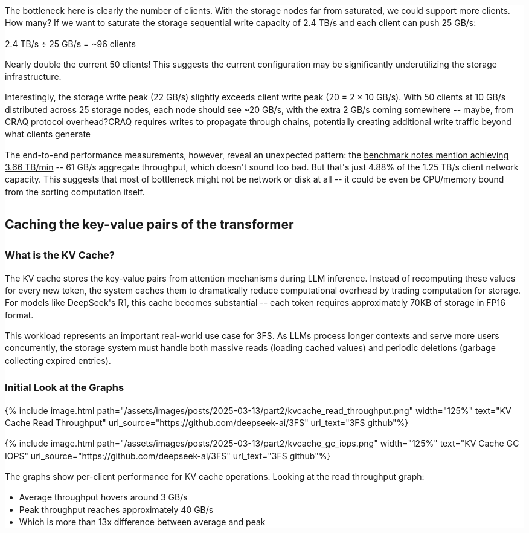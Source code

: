 The bottleneck here is clearly the number of clients. With the storage nodes far from saturated, we could support more clients. How many? If we want to saturate the storage sequential write capacity of <span data-highlight-cells="graysort-table-row2-col4, graysort-table-row5-col2"><span data-hover-text-color="rgba(52, 152, 219, 0.9)" data-hover-cell-bg="#FFFFE0">2.4 TB/s</span> and each client can push <span data-hover-text-color="rgba(80, 150, 100, 0.9)" data-hover-cell-bg="#FFFFE0">25 GB/s</span></span>:

2.4 TB/s ÷ 25 GB/s = ~96 clients

Nearly double the current 50 clients! This suggests the current configuration may be significantly underutilizing the storage infrastructure.

Interestingly, <span data-highlight-cells="graysort-table-row8-col3, graysort-table-row6-col3">the storage write peak (<span data-hover-text-color="rgba(80, 150, 100, 0.9)" data-hover-cell-bg="#FFFFE0">22 GB/s</span>) slightly exceeds client write peak (<span data-hover-text-color="rgba(52, 152, 219, 0.9)" data-hover-cell-bg="#FFFFE0">20 = 2 × 10 GB/s</span>)</span>. With 50 clients at 10 GB/s distributed across 25 storage nodes, each node should see ~20 GB/s, with the extra 2 GB/s coming somewhere -- maybe, from CRAQ protocol overhead?<span class="sidenote-ref"></span><span class="sidenote">CRAQ requires writes to propagate through chains, potentially creating additional write traffic beyond what clients generate</span>

The end-to-end performance measurements, however, reveal an unexpected pattern: the [benchmark notes mention achieving 3.66 TB/min](https://github.com/deepseek-ai/3FS/tree/ee9a5cee0a85c64f4797bf380257350ca1becd36) -- 61 GB/s aggregate throughput, which doesn't sound too bad. But that's just 4.88% of the <span data-highlight-cells="graysort-table-row5-col4" data-hover-text-color="rgba(52, 152, 219, 0.9)" data-hover-cell-bg="#FFFFE0">1.25 TB/s client network capacity</span>. This suggests that most of bottleneck might not be network or disk at all -- it could be even be CPU/memory bound from the sorting computation itself.

## Caching the key-value pairs of the transformer

### What is the KV Cache?

The KV cache stores the key-value pairs from attention mechanisms during LLM inference. Instead of recomputing these values for every new token, the system caches them to dramatically reduce computational overhead by trading computation for storage. For models like DeepSeek's R1, this cache becomes substantial -- each token requires approximately 70KB of storage in FP16 format.

This workload represents an important real-world use case for 3FS. As LLMs process longer contexts and serve more users concurrently, the storage system must handle both massive reads (loading cached values) and periodic deletions (garbage collecting expired entries).

### Initial Look at the Graphs

{% include image.html path="/assets/images/posts/2025-03-13/part2/kvcache_read_throughput.png" width="125%" text="KV Cache Read Throughput" url_source="https://github.com/deepseek-ai/3FS" url_text="3FS github"%}

{% include image.html path="/assets/images/posts/2025-03-13/part2/kvcache_gc_iops.png" width="125%" text="KV Cache GC IOPS" url_source="https://github.com/deepseek-ai/3FS" url_text="3FS github"%}

The graphs show per-client performance for KV cache operations. Looking at the read throughput graph:
- Average throughput hovers around 3 GB/s
- Peak throughput reaches approximately 40 GB/s
- Which is more than 13x difference between average and peak
